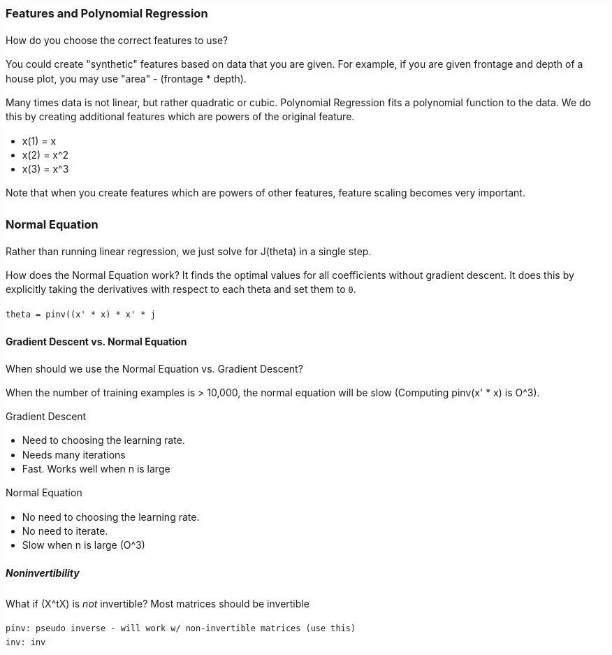 
### Features and Polynomial Regression

How do you choose the correct features to use?

You could create "synthetic" features based on data that you are given. For
example, if you are given frontage and depth of a house plot, you may use "area" - (frontage * depth).

Many times data is not linear, but rather quadratic or cubic. Polynomial
Regression fits a polynomial function to the data. We do this by creating
additional features which are powers of the original feature.

* x(1) = x
* x(2) = x^2
* x(3) = x^3

Note that when you create features which are powers of other features, feature
scaling becomes very important.


### Normal Equation

Rather than running linear regression, we just solve for J(theta) in a single step.

How does the Normal Equation work?  It finds the optimal values for all
coefficients without gradient descent. It does this by explicitly taking the
derivatives with respect to each theta and set them to `0`.

`theta = pinv((x' * x) * x' * j`

#### Gradient Descent vs. Normal Equation

When should we use the Normal Equation vs. Gradient Descent?

When the number of training examples is > 10,000, the normal equation will be
slow (Computing pinv(x' * x) is O^3).

Gradient Descent

* Need to choosing the learning rate.
* Needs many iterations
* Fast. Works well when n is large

Normal Equation

* No need to choosing the learning rate.
* No need to iterate.
* Slow when n is large (O^3)


##### Noninvertibility

What if (X^tX) is *not* invertible? Most matrices should be invertible

```
pinv: pseudo inverse - will work w/ non-invertible matrices (use this)
inv: inv
```
